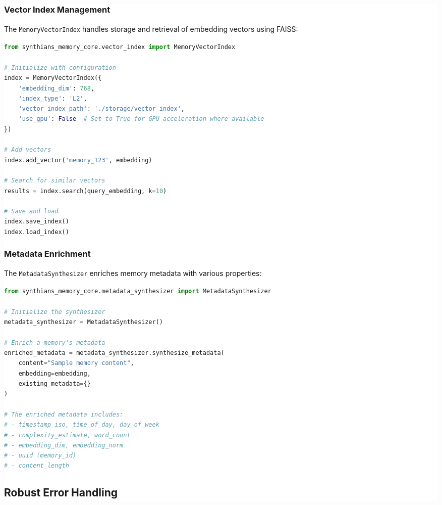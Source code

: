 ### Vector Index Management

The `MemoryVectorIndex` handles storage and retrieval of embedding vectors using FAISS:

```python
from synthians_memory_core.vector_index import MemoryVectorIndex

# Initialize with configuration
index = MemoryVectorIndex({
    'embedding_dim': 768,
    'index_type': 'L2',
    'vector_index_path': './storage/vector_index',
    'use_gpu': False  # Set to True for GPU acceleration where available
})

# Add vectors
index.add_vector('memory_123', embedding)

# Search for similar vectors
results = index.search(query_embedding, k=10)

# Save and load
index.save_index()
index.load_index()
```

### Metadata Enrichment

The `MetadataSynthesizer` enriches memory metadata with various properties:

```python
from synthians_memory_core.metadata_synthesizer import MetadataSynthesizer

# Initialize the synthesizer
metadata_synthesizer = MetadataSynthesizer()

# Enrich a memory's metadata
enriched_metadata = metadata_synthesizer.synthesize_metadata(
    content="Sample memory content",
    embedding=embedding,
    existing_metadata={}
)

# The enriched metadata includes:
# - timestamp_iso, time_of_day, day_of_week
# - complexity_estimate, word_count
# - embedding_dim, embedding_norm
# - uuid (memory_id)
# - content_length
```

## Robust Error Handling
